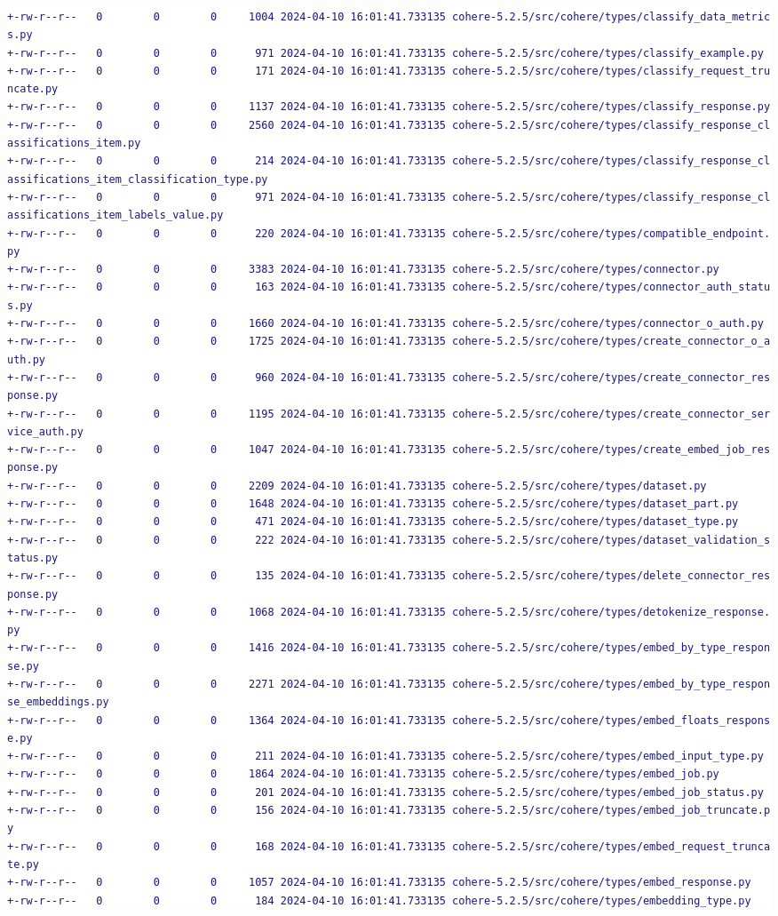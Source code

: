 ```diff
+-rw-r--r--   0        0        0     1004 2024-04-10 16:01:41.733135 cohere-5.2.5/src/cohere/types/classify_data_metrics.py
+-rw-r--r--   0        0        0      971 2024-04-10 16:01:41.733135 cohere-5.2.5/src/cohere/types/classify_example.py
+-rw-r--r--   0        0        0      171 2024-04-10 16:01:41.733135 cohere-5.2.5/src/cohere/types/classify_request_truncate.py
+-rw-r--r--   0        0        0     1137 2024-04-10 16:01:41.733135 cohere-5.2.5/src/cohere/types/classify_response.py
+-rw-r--r--   0        0        0     2560 2024-04-10 16:01:41.733135 cohere-5.2.5/src/cohere/types/classify_response_classifications_item.py
+-rw-r--r--   0        0        0      214 2024-04-10 16:01:41.733135 cohere-5.2.5/src/cohere/types/classify_response_classifications_item_classification_type.py
+-rw-r--r--   0        0        0      971 2024-04-10 16:01:41.733135 cohere-5.2.5/src/cohere/types/classify_response_classifications_item_labels_value.py
+-rw-r--r--   0        0        0      220 2024-04-10 16:01:41.733135 cohere-5.2.5/src/cohere/types/compatible_endpoint.py
+-rw-r--r--   0        0        0     3383 2024-04-10 16:01:41.733135 cohere-5.2.5/src/cohere/types/connector.py
+-rw-r--r--   0        0        0      163 2024-04-10 16:01:41.733135 cohere-5.2.5/src/cohere/types/connector_auth_status.py
+-rw-r--r--   0        0        0     1660 2024-04-10 16:01:41.733135 cohere-5.2.5/src/cohere/types/connector_o_auth.py
+-rw-r--r--   0        0        0     1725 2024-04-10 16:01:41.733135 cohere-5.2.5/src/cohere/types/create_connector_o_auth.py
+-rw-r--r--   0        0        0      960 2024-04-10 16:01:41.733135 cohere-5.2.5/src/cohere/types/create_connector_response.py
+-rw-r--r--   0        0        0     1195 2024-04-10 16:01:41.733135 cohere-5.2.5/src/cohere/types/create_connector_service_auth.py
+-rw-r--r--   0        0        0     1047 2024-04-10 16:01:41.733135 cohere-5.2.5/src/cohere/types/create_embed_job_response.py
+-rw-r--r--   0        0        0     2209 2024-04-10 16:01:41.733135 cohere-5.2.5/src/cohere/types/dataset.py
+-rw-r--r--   0        0        0     1648 2024-04-10 16:01:41.733135 cohere-5.2.5/src/cohere/types/dataset_part.py
+-rw-r--r--   0        0        0      471 2024-04-10 16:01:41.733135 cohere-5.2.5/src/cohere/types/dataset_type.py
+-rw-r--r--   0        0        0      222 2024-04-10 16:01:41.733135 cohere-5.2.5/src/cohere/types/dataset_validation_status.py
+-rw-r--r--   0        0        0      135 2024-04-10 16:01:41.733135 cohere-5.2.5/src/cohere/types/delete_connector_response.py
+-rw-r--r--   0        0        0     1068 2024-04-10 16:01:41.733135 cohere-5.2.5/src/cohere/types/detokenize_response.py
+-rw-r--r--   0        0        0     1416 2024-04-10 16:01:41.733135 cohere-5.2.5/src/cohere/types/embed_by_type_response.py
+-rw-r--r--   0        0        0     2271 2024-04-10 16:01:41.733135 cohere-5.2.5/src/cohere/types/embed_by_type_response_embeddings.py
+-rw-r--r--   0        0        0     1364 2024-04-10 16:01:41.733135 cohere-5.2.5/src/cohere/types/embed_floats_response.py
+-rw-r--r--   0        0        0      211 2024-04-10 16:01:41.733135 cohere-5.2.5/src/cohere/types/embed_input_type.py
+-rw-r--r--   0        0        0     1864 2024-04-10 16:01:41.733135 cohere-5.2.5/src/cohere/types/embed_job.py
+-rw-r--r--   0        0        0      201 2024-04-10 16:01:41.733135 cohere-5.2.5/src/cohere/types/embed_job_status.py
+-rw-r--r--   0        0        0      156 2024-04-10 16:01:41.733135 cohere-5.2.5/src/cohere/types/embed_job_truncate.py
+-rw-r--r--   0        0        0      168 2024-04-10 16:01:41.733135 cohere-5.2.5/src/cohere/types/embed_request_truncate.py
+-rw-r--r--   0        0        0     1057 2024-04-10 16:01:41.733135 cohere-5.2.5/src/cohere/types/embed_response.py
+-rw-r--r--   0        0        0      184 2024-04-10 16:01:41.733135 cohere-5.2.5/src/cohere/types/embedding_type.py
```